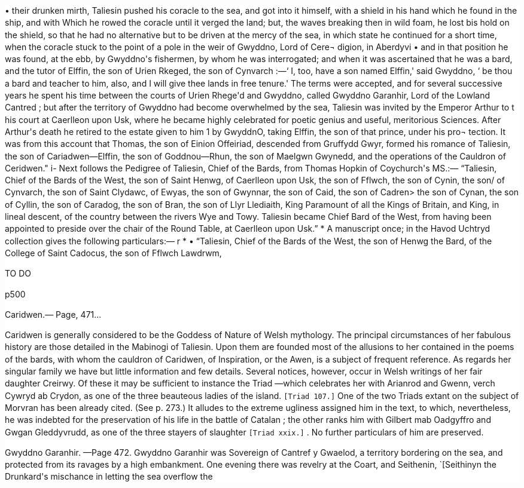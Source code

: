 • their drunken mirth, Taliesin pushed his coracle to the sea, and got into it himself, with a shield in his hand which he found in the ship, and with Which he rowed the coracle until it verged the land; but, the waves breaking then in wild foam, he lost bis hold on the shield, so that he had no alternative but to be driven at the mercy of the sea, in which state he continued for a short time, when the coracle stuck to the point of a pole in the weir of Gwyddno, Lord of Cere¬ digion, in Aberdyvi • and in that position he was found, at the ebb, by Gwyddno's fishermen, by whom he was interrogated; and when it was ascertained that he was a bard, and the tutor of Elffin, the son of Urien Rkeged, the son of Cynvarch :—‘ I, too, have a son named Elffin,' said Gwyddno, ‘ be thou a bard and teacher to him, also, and I will give thee lands in free tenure.' The terms were accepted, and for several successive years he spent his time between the courts of Urien Rhege'd and Gwyddno, called Gwyddno Garanhir, Lord of the Lowland Cantred ; but after the territory of Gwyddno had become overwhelmed by the sea, Taliesin was invited by the Emperor Arthur to t his court at Caerlleon upon Usk, where he became highly celebrated for poetic genius and useful, meritorious Sciences. After Arthur's death he retired to the estate given to him 1 by GwyddnO, taking Elffin, the son of that prince, under his pro¬ tection. It was from this account that Thomas, the son of Einion Offeiriad, descended from Gruffydd Gwyr, formed his romance of Taliesin, the son of Cariadwen—Elffin, the son of Goddnou—Rhun, the son of Maelgwn Gwynedd, and the operations of the Cauldron of Ceridwen."
i-
Next follows the Pedigree of Taliesin, Chief of the Bards, from Thomas Hopkin of Coychurch's MS.:—
“Taliesin, Chief of the Bards of the West, the son of Saint Henwg, of Caerlleon upon Usk, the son of Fflwch, the son of Cynin, the son/ of Cynvarch, the son of Saint Clydawc, of Ewyas, the son of Gwynnar, the son of Caid, the son of Cadren> the son of Cynan, the son of Cyllin, the son of Caradog, the son of Bran, the son of Llyr Llediaith, King Paramount of all the Kings of Britain, and King, in lineal descent, of the country between the rivers Wye and Towy. Taliesin became Chief Bard of the West, from having been appointed to preside over the chair of the Round Table, at Caerlleon upon Usk.” *
A manuscript once; in the Havod Uchtryd collection gives the following particulars:— r * •
“Taliesin, Chief of the Bards of the West, the son of Henwg the Bard, of the College of Saint Cadocus, the son of Fflwch Lawdrwm,

TO DO 

p500

Caridwen.— Page, 471...

Caridwen is generally considered to be the Goddess of Nature of Welsh mythology. The principal circumstances of her fabulous history are those detailed in the Mabinogi of Taliesin. Upon them are founded most of the allusions to her contained in the poems of the bards, with whom the cauldron of Caridwen, of Inspiration, or the Awen, is a subject of frequent reference. As regards her singular family we have but little information and few details. Several notices, however, occur in Welsh writings of her fair daughter Creirwy. Of these it may be sufficient to instance the Triad —which celebrates her with Arianrod and Gwenn, verch Cywryd ab Crydon, as one of the three beauteous ladies of the island. `[Triad 107.]` One of the two Triads extant on the subject of Morvran has been already cited. (See p. 273.) It alludes to the extreme ugliness assigned him in the text, to which, nevertheless, he was indebted for the preservation of his life in the battle of Catalan ; the other ranks him with Gilbert mab Oadgyffro and Gwgan Gleddyvrudd, as one of the three stayers of slaughter `[Triad xxix.]` . No further particulars of him are preserved.

Gwyddno Garanhir. —Page 472.
Gwyddno Garanhir was Sovereign of Cantref y Gwaelod, a territory bordering on the sea, and protected from its ravages by a high embankment. One evening there was revelry at the Coart, and Seithenin, `[Seithinyn the Drunkard's mischance in letting the sea overflow the
